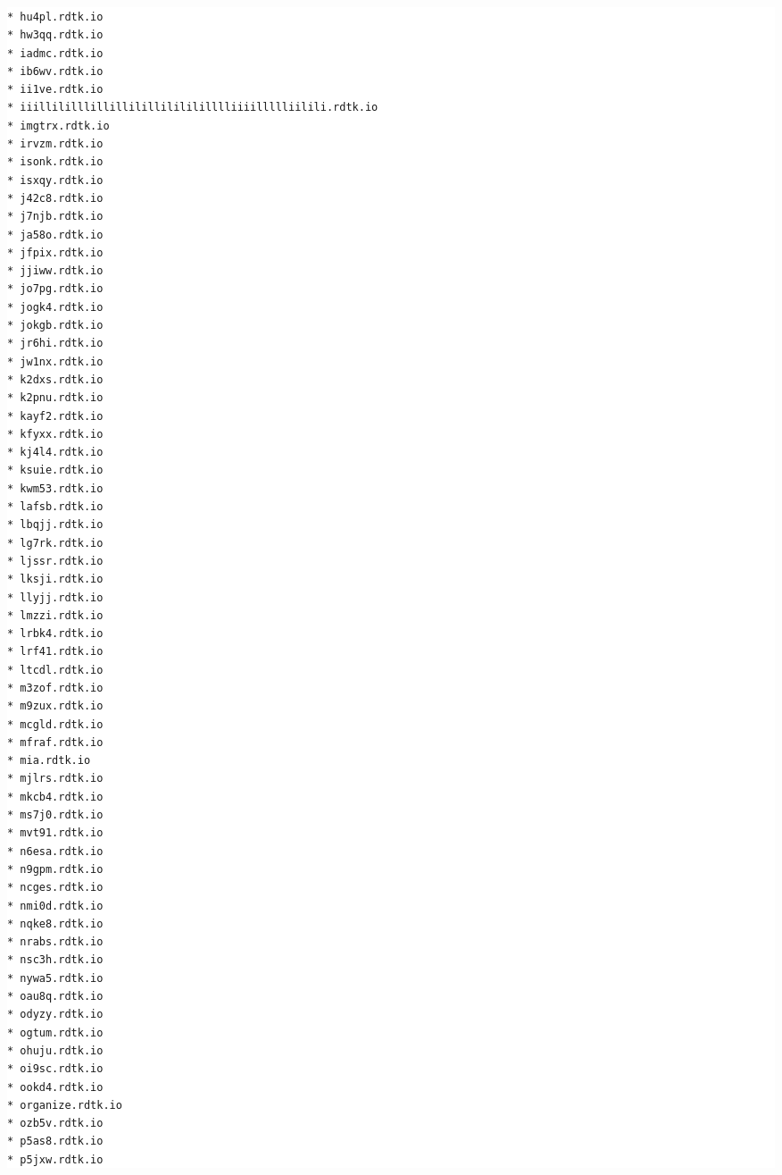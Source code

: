     * hu4pl.rdtk.io
    * hw3qq.rdtk.io
    * iadmc.rdtk.io
    * ib6wv.rdtk.io
    * ii1ve.rdtk.io
    * iiillililllillillilillililililllliiiillllliilili.rdtk.io
    * imgtrx.rdtk.io
    * irvzm.rdtk.io
    * isonk.rdtk.io
    * isxqy.rdtk.io
    * j42c8.rdtk.io
    * j7njb.rdtk.io
    * ja58o.rdtk.io
    * jfpix.rdtk.io
    * jjiww.rdtk.io
    * jo7pg.rdtk.io
    * jogk4.rdtk.io
    * jokgb.rdtk.io
    * jr6hi.rdtk.io
    * jw1nx.rdtk.io
    * k2dxs.rdtk.io
    * k2pnu.rdtk.io
    * kayf2.rdtk.io
    * kfyxx.rdtk.io
    * kj4l4.rdtk.io
    * ksuie.rdtk.io
    * kwm53.rdtk.io
    * lafsb.rdtk.io
    * lbqjj.rdtk.io
    * lg7rk.rdtk.io
    * ljssr.rdtk.io
    * lksji.rdtk.io
    * llyjj.rdtk.io
    * lmzzi.rdtk.io
    * lrbk4.rdtk.io
    * lrf41.rdtk.io
    * ltcdl.rdtk.io
    * m3zof.rdtk.io
    * m9zux.rdtk.io
    * mcgld.rdtk.io
    * mfraf.rdtk.io
    * mia.rdtk.io
    * mjlrs.rdtk.io
    * mkcb4.rdtk.io
    * ms7j0.rdtk.io
    * mvt91.rdtk.io
    * n6esa.rdtk.io
    * n9gpm.rdtk.io
    * ncges.rdtk.io
    * nmi0d.rdtk.io
    * nqke8.rdtk.io
    * nrabs.rdtk.io
    * nsc3h.rdtk.io
    * nywa5.rdtk.io
    * oau8q.rdtk.io
    * odyzy.rdtk.io
    * ogtum.rdtk.io
    * ohuju.rdtk.io
    * oi9sc.rdtk.io
    * ookd4.rdtk.io
    * organize.rdtk.io
    * ozb5v.rdtk.io
    * p5as8.rdtk.io
    * p5jxw.rdtk.io